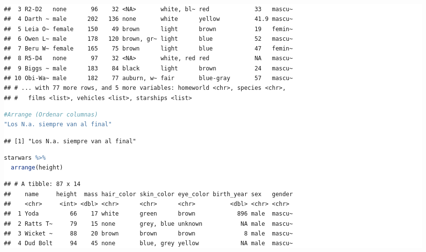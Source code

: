     ##  3 R2-D2   none       96    32 <NA>       white, bl~ red             33   mascu~
    ##  4 Darth ~ male      202   136 none       white      yellow          41.9 mascu~
    ##  5 Leia O~ female    150    49 brown      light      brown           19   femin~
    ##  6 Owen L~ male      178   120 brown, gr~ light      blue            52   mascu~
    ##  7 Beru W~ female    165    75 brown      light      blue            47   femin~
    ##  8 R5-D4   none       97    32 <NA>       white, red red             NA   mascu~
    ##  9 Biggs ~ male      183    84 black      light      brown           24   mascu~
    ## 10 Obi-Wa~ male      182    77 auburn, w~ fair       blue-gray       57   mascu~
    ## # ... with 77 more rows, and 5 more variables: homeworld <chr>, species <chr>,
    ## #   films <list>, vehicles <list>, starships <list>

``` r
#Arrange (Ordenar columnas)
"Los N.a. siempre van al final"
```

    ## [1] "Los N.a. siempre van al final"

``` r
starwars %>% 
  arrange(height)
```

    ## # A tibble: 87 x 14
    ##    name     height  mass hair_color skin_color eye_color birth_year sex   gender
    ##    <chr>     <int> <dbl> <chr>      <chr>      <chr>          <dbl> <chr> <chr> 
    ##  1 Yoda         66    17 white      green      brown            896 male  mascu~
    ##  2 Ratts T~     79    15 none       grey, blue unknown           NA male  mascu~
    ##  3 Wicket ~     88    20 brown      brown      brown              8 male  mascu~
    ##  4 Dud Bolt     94    45 none       blue, grey yellow            NA male  mascu~
